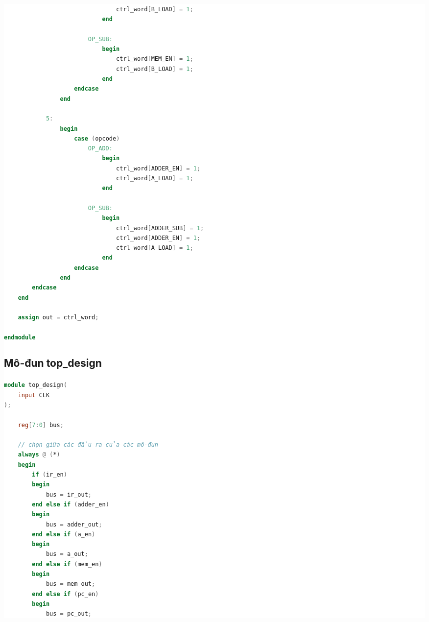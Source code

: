 ```verilog
                                ctrl_word[B_LOAD] = 1;
                            end

                        OP_SUB: 
                            begin
                                ctrl_word[MEM_EN] = 1;
                                ctrl_word[B_LOAD] = 1;
                            end
                    endcase
                end

            5: 
                begin
                    case (opcode)
                        OP_ADD: 
                            begin
                                ctrl_word[ADDER_EN] = 1;
                                ctrl_word[A_LOAD] = 1;
                            end

                        OP_SUB:
                            begin
                                ctrl_word[ADDER_SUB] = 1;
                                ctrl_word[ADDER_EN] = 1;
                                ctrl_word[A_LOAD] = 1;
                            end
                    endcase
                end
        endcase
	end

    assign out = ctrl_word;

endmodule
```

## Mô-đun top_design
```verilog
module top_design(
	input CLK
);

	reg[7:0] bus;

	// chọn giữa các đầu ra của các mô-đun
	always @ (*)
	begin
		if (ir_en) 
		begin
			bus = ir_out;
		end else if (adder_en) 
		begin
			bus = adder_out;
		end else if (a_en) 
		begin
			bus = a_out;
		end else if (mem_en) 
		begin
			bus = mem_out;
		end else if (pc_en) 
		begin
			bus = pc_out;
```